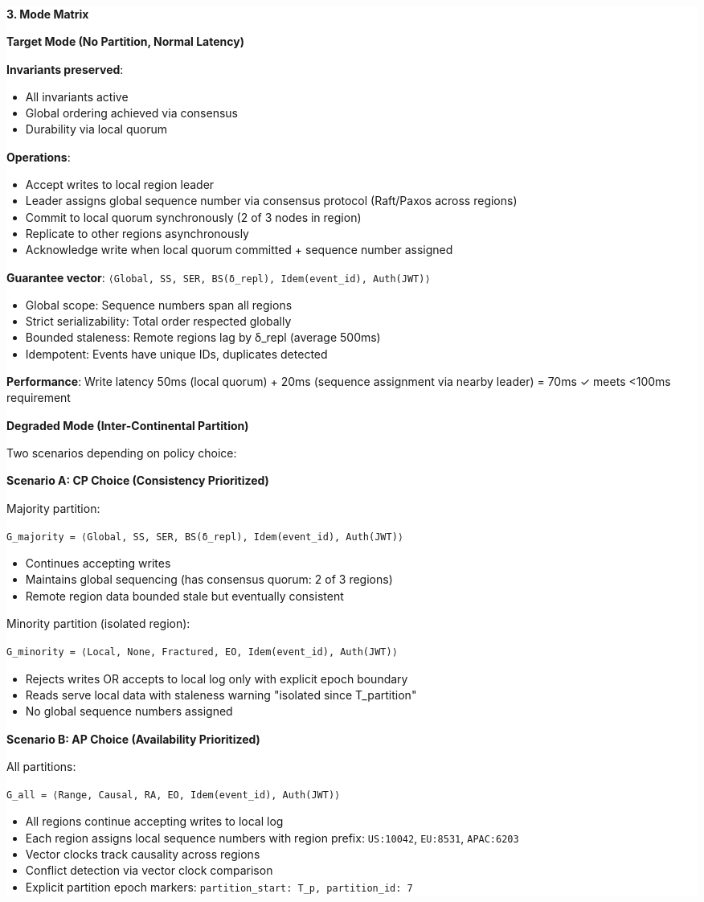 **3. Mode Matrix**

**Target Mode (No Partition, Normal Latency)**

**Invariants preserved**:
- All invariants active
- Global ordering achieved via consensus
- Durability via local quorum

**Operations**:
- Accept writes to local region leader
- Leader assigns global sequence number via consensus protocol (Raft/Paxos across regions)
- Commit to local quorum synchronously (2 of 3 nodes in region)
- Replicate to other regions asynchronously
- Acknowledge write when local quorum committed + sequence number assigned

**Guarantee vector**: `⟨Global, SS, SER, BS(δ_repl), Idem(event_id), Auth(JWT)⟩`
- Global scope: Sequence numbers span all regions
- Strict serializability: Total order respected globally
- Bounded staleness: Remote regions lag by δ_repl (average 500ms)
- Idempotent: Events have unique IDs, duplicates detected

**Performance**: Write latency 50ms (local quorum) + 20ms (sequence assignment via nearby leader) = 70ms ✓ meets <100ms requirement

**Degraded Mode (Inter-Continental Partition)**

Two scenarios depending on policy choice:

**Scenario A: CP Choice (Consistency Prioritized)**

Majority partition:
```
G_majority = ⟨Global, SS, SER, BS(δ_repl), Idem(event_id), Auth(JWT)⟩
```
- Continues accepting writes
- Maintains global sequencing (has consensus quorum: 2 of 3 regions)
- Remote region data bounded stale but eventually consistent

Minority partition (isolated region):
```
G_minority = ⟨Local, None, Fractured, EO, Idem(event_id), Auth(JWT)⟩
```
- Rejects writes OR accepts to local log only with explicit epoch boundary
- Reads serve local data with staleness warning "isolated since T_partition"
- No global sequence numbers assigned

**Scenario B: AP Choice (Availability Prioritized)**

All partitions:
```
G_all = ⟨Range, Causal, RA, EO, Idem(event_id), Auth(JWT)⟩
```
- All regions continue accepting writes to local log
- Each region assigns local sequence numbers with region prefix: `US:10042`, `EU:8531`, `APAC:6203`
- Vector clocks track causality across regions
- Conflict detection via vector clock comparison
- Explicit partition epoch markers: `partition_start: T_p, partition_id: 7`
